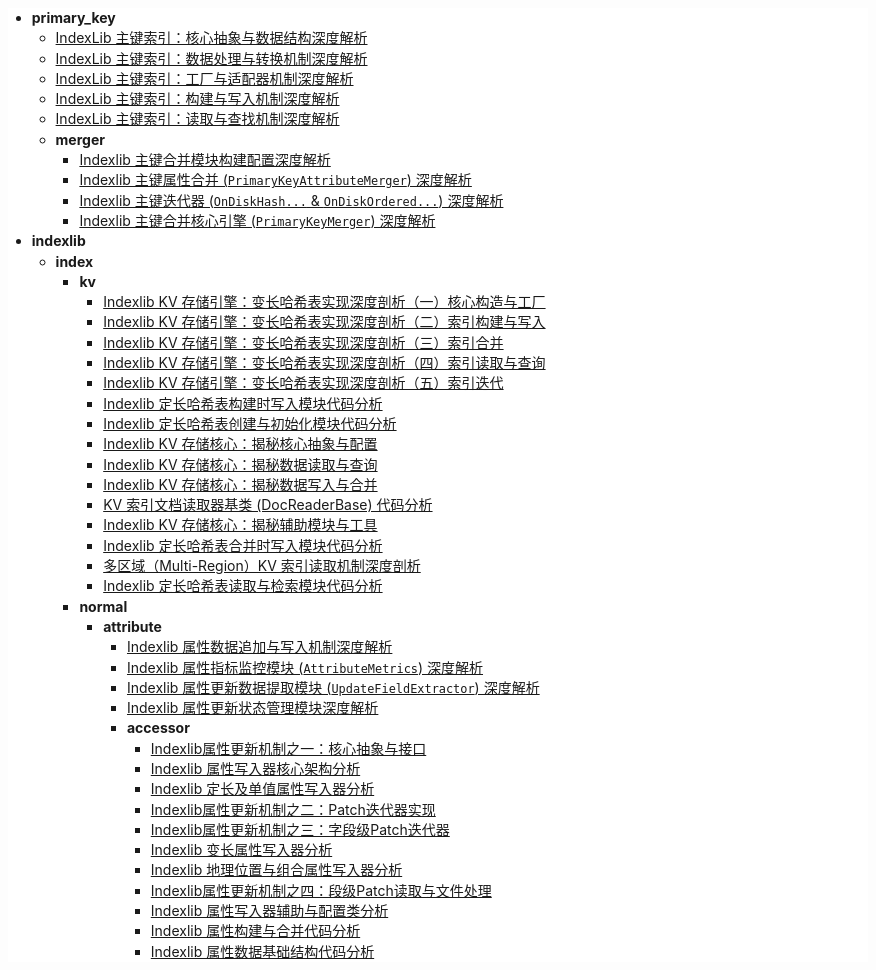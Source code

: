   * **primary_key**
    * [IndexLib 主键索引：核心抽象与数据结构深度解析](docs/index/primary_key/CoreAbstractionsAndDataStructures.md)
    * [IndexLib 主键索引：数据处理与转换机制深度解析](docs/index/primary_key/DataProcessingAndTransformation.md)
    * [IndexLib 主键索引：工厂与适配器机制深度解析](docs/index/primary_key/FactoriesAndAdapters.md)
    * [IndexLib 主键索引：构建与写入机制深度解析](docs/index/primary_key/IndexBuildingAndWriting.md)
    * [IndexLib 主键索引：读取与查找机制深度解析](docs/index/primary_key/IndexReadingAndSearching.md)
    * **merger**
      * [Indexlib 主键合并模块构建配置深度解析](docs/index/primary_key/merger/build_configuration_analysis.md)
      * [Indexlib 主键属性合并 (`PrimaryKeyAttributeMerger`) 深度解析](docs/index/primary_key/merger/primary_key_attribute_merger_analysis.md)
      * [Indexlib 主键迭代器 (`OnDiskHash...` & `OnDiskOrdered...`) 深度解析](docs/index/primary_key/merger/primary_key_iterators_analysis.md)
      * [Indexlib 主键合并核心引擎 (`PrimaryKeyMerger`) 深度解析](docs/index/primary_key/merger/primary_key_merger_core_analysis.md)
* **indexlib**
  * **index**
    * **kv**
      * [Indexlib KV 存储引擎：变长哈希表实现深度剖析（一）核心构造与工厂](docs/indexlib/index/kv/analysis_1_creation_factory.md)
      * [Indexlib KV 存储引擎：变长哈希表实现深度剖析（二）索引构建与写入](docs/indexlib/index/kv/analysis_2_building_writing.md)
      * [Indexlib KV 存储引擎：变长哈希表实现深度剖析（三）索引合并](docs/indexlib/index/kv/analysis_3_merging.md)
      * [Indexlib KV 存储引擎：变长哈希表实现深度剖析（四）索引读取与查询](docs/indexlib/index/kv/analysis_4_reading_querying.md)
      * [Indexlib KV 存储引擎：变长哈希表实现深度剖析（五）索引迭代](docs/indexlib/index/kv/analysis_5_iteration.md)
      * [Indexlib 定长哈希表构建时写入模块代码分析](docs/indexlib/index/kv/build_time_writing.md)
      * [Indexlib 定长哈希表创建与初始化模块代码分析](docs/indexlib/index/kv/creation_and_initialization.md)
      * [Indexlib KV 存储核心：揭秘核心抽象与配置](docs/indexlib/index/kv/kv_core_abstractions_and_configurations.md)
      * [Indexlib KV 存储核心：揭秘数据读取与查询](docs/indexlib/index/kv/kv_data_reading_and_querying.md)
      * [Indexlib KV 存储核心：揭秘数据写入与合并](docs/indexlib/index/kv/kv_data_writing_and_merging.md)
      * [KV 索引文档读取器基类 (DocReaderBase) 代码分析](docs/indexlib/index/kv/kv_doc_reader_base_analysis.md)
      * [Indexlib KV 存储核心：揭秘辅助模块与工具](docs/indexlib/index/kv/kv_utilities_and_helpers.md)
      * [Indexlib 定长哈希表合并时写入模块代码分析](docs/indexlib/index/kv/merge_time_writing.md)
      * [多区域（Multi-Region）KV 索引读取机制深度剖析](docs/indexlib/index/kv/multi_region_kv_analysis.md)
      * [Indexlib 定长哈希表读取与检索模块代码分析](docs/indexlib/index/kv/reading_and_retrieval.md)
    * **normal**
      * **attribute**
        * [Indexlib 属性数据追加与写入机制深度解析](docs/indexlib/index/normal/attribute/attribute_data_appending.md)
        * [Indexlib 属性指标监控模块 (`AttributeMetrics`) 深度解析](docs/indexlib/index/normal/attribute/attribute_metrics_monitoring.md)
        * [Indexlib 属性更新数据提取模块 (`UpdateFieldExtractor`) 深度解析](docs/indexlib/index/normal/attribute/attribute_update_field_extraction.md)
        * [Indexlib 属性更新状态管理模块深度解析](docs/indexlib/index/normal/attribute/attribute_update_state_management.md)
        * **accessor**
          * [Indexlib属性更新机制之一：核心抽象与接口](docs/indexlib/index/normal/attribute/accessor/1_core_abstractions_and_interfaces.md)
          * [Indexlib 属性写入器核心架构分析](docs/indexlib/index/normal/attribute/accessor/1_core_writers_and_factories.md)
          * [Indexlib 定长及单值属性写入器分析](docs/indexlib/index/normal/attribute/accessor/2_fixed_length_and_single_value_writers.md)
          * [Indexlib属性更新机制之二：Patch迭代器实现](docs/indexlib/index/normal/attribute/accessor/2_patch_iterator_implementation.md)
          * [Indexlib属性更新机制之三：字段级Patch迭代器](docs/indexlib/index/normal/attribute/accessor/3_field_level_patch_iterators.md)
          * [Indexlib 变长属性写入器分析](docs/indexlib/index/normal/attribute/accessor/3_variable_length_and_complex_type_writers.md)
          * [Indexlib 地理位置与组合属性写入器分析](docs/indexlib/index/normal/attribute/accessor/4_geolocation_and_packed_attribute_writers.md)
          * [Indexlib属性更新机制之四：段级Patch读取与文件处理](docs/indexlib/index/normal/attribute/accessor/4_segment_level_patch_reading_and_file_handling.md)
          * [Indexlib 属性写入器辅助与配置类分析](docs/indexlib/index/normal/attribute/accessor/5_utility_and_configuration.md)
          * [Indexlib 属性构建与合并代码分析](docs/indexlib/index/normal/attribute/accessor/attribute_building_and_merging.md)
          * [Indexlib 属性数据基础结构代码分析](docs/indexlib/index/normal/attribute/accessor/attribute_data_infrastructure.md)